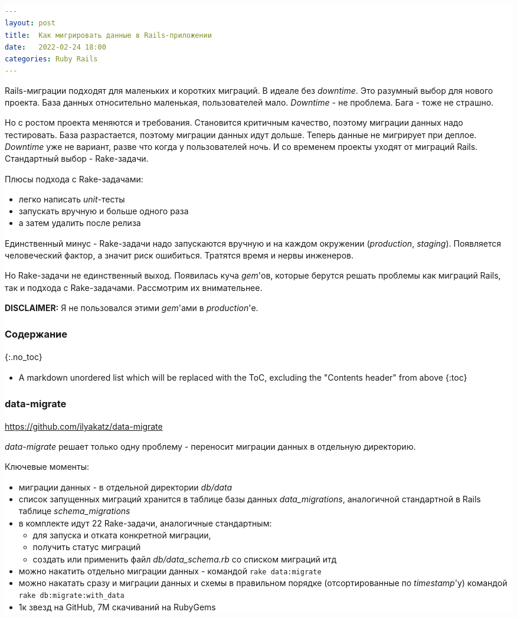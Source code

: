 ```yaml
---
layout: post
title:  Как мигрировать данные в Rails-приложении
date:   2022-02-24 18:00
categories: Ruby Rails
---
```



Rails-миграции подходят для маленьких и коротких миграций. В идеале без _downtime_. Это разумный выбор для нового проекта. База данных относительно маленькая, пользователей мало. _Downtime_ - не проблема. Бага - тоже не страшно.

Но с ростом проекта меняются и требования. Становится критичным качество, поэтому миграции данных надо тестировать. База разрастается, поэтому миграции данных идут дольше. Теперь данные не мигрирует при деплое. _Downtime_ уже не вариант, разве что когда у пользователей ночь. И со временем проекты уходят от миграций Rails. Стандартный выбор - Rake-задачи.

Плюсы подхода с Rake-задачами:
* легко написать _unit_-тесты
* запускать вручную и больше одного раза
* а затем удалить после релиза

Единственный минус - Rake-задачи надо запускаются вручную и на каждом окружении (_production_, _staging_). Появляется человеческий фактор, а значит риск ошибиться. Тратятся время и нервы инженеров.

Но Rake-задачи не единственный выход. Появилась куча _gem_'ов, которые берутся решать проблемы как миграций Rails, так и подхода с Rake-задачами. Рассмотрим их внимательнее.

**DISCLAIMER:** Я не пользовался этими _gem_'ами в _production_'е.



### Содержание
{:.no_toc}

* A markdown unordered list which will be replaced with the ToC, excluding the "Contents header" from above
{:toc}



### data-migrate

<https://github.com/ilyakatz/data-migrate>

_data-migrate_ решает только одну проблему - переносит миграции данных в отдельную директорию.

Ключевые моменты:
* миграции данных - в отдельной директории _db/data_
* список запущенных миграций хранится в таблице базы данных _data_migrations_, аналогичной стандартной в Rails таблице _schema_migrations_
* в комплекте идут 22 Rake-задачи, аналогичные стандартным:
  * для запуска и отката конкретной миграции,
  * получить статус миграций
  * создать или применить файл _db/data_schema.rb_ со списком миграций итд
* можно накатить отдельно миграции данных - командой `rake data:migrate`
* можно накатать сразу и миграции данных и схемы в правильном порядке (отсортированные по _timestamp_'у) командой `rake db:migrate:with_data`
* 1к звезд на GitHub, 7M скачиваний на RubyGems
